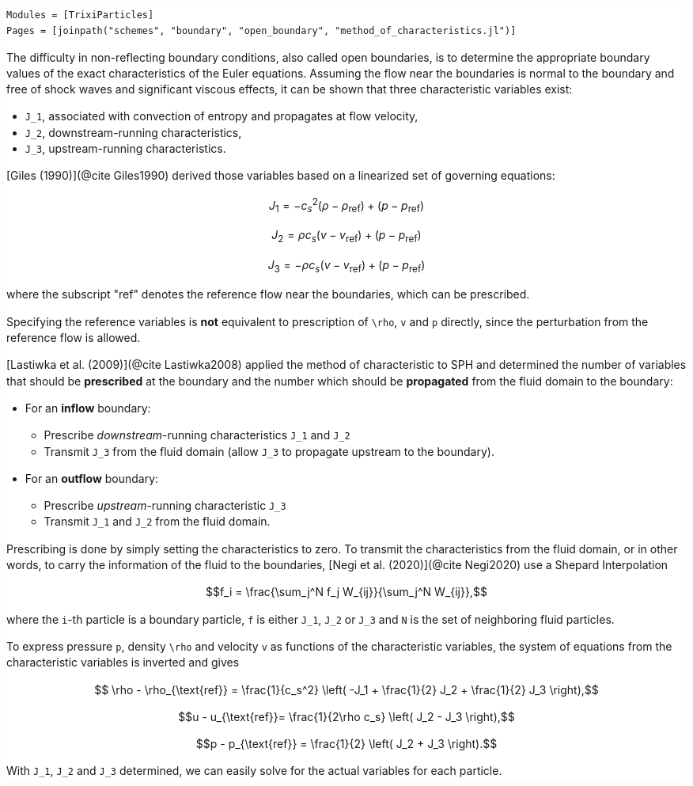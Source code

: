 ```@autodocs
Modules = [TrixiParticles]
Pages = [joinpath("schemes", "boundary", "open_boundary", "method_of_characteristics.jl")]
```

The difficulty in non-reflecting boundary conditions, also called open boundaries, is to determine
the appropriate boundary values of the exact characteristics of the Euler equations.
Assuming the flow near the boundaries is normal to the boundary
and free of shock waves and significant viscous effects, it can be shown that three characteristic variables exist:

- ``J_1``, associated with convection of entropy and propagates at flow velocity,
- ``J_2``, downstream-running characteristics,
- ``J_3``, upstream-running characteristics.

[Giles (1990)](@cite Giles1990) derived those variables based on a linearized set of governing equations:
```math
J_1 = -c_s^2 (\rho - \rho_{\text{ref}}) + (p - p_{\text{ref}})
```
```math
J_2 = \rho c_s (v - v_{\text{ref}}) + (p - p_{\text{ref}})
```
```math
J_3 = - \rho c_s (v - v_{\text{ref}}) + (p - p_{\text{ref}})
```
where the subscript "ref" denotes the reference flow near the boundaries, which can be prescribed.

Specifying the reference variables is **not** equivalent to prescription of ``\rho``, ``v`` and ``p``
directly, since the perturbation from the reference flow is allowed.

[Lastiwka et al. (2009)](@cite Lastiwka2008) applied the method of characteristic to SPH and determined the number of variables that should be
**prescribed** at the boundary and the number which should be **propagated** from the fluid domain to the boundary:

- For an **inflow** boundary:
    - Prescribe *downstream*-running characteristics ``J_1`` and ``J_2``
    - Transmit ``J_3`` from the fluid domain (allow ``J_3`` to propagate upstream to the boundary).

- For an **outflow** boundary:
    - Prescribe *upstream*-running characteristic ``J_3``
    - Transmit ``J_1`` and ``J_2`` from the fluid domain.

Prescribing is done by simply setting the characteristics to zero. To transmit the characteristics from the fluid
domain, or in other words, to carry the information of the fluid to the boundaries, [Negi et al. (2020)](@cite Negi2020) use a Shepard Interpolation
```math
f_i = \frac{\sum_j^N f_j W_{ij}}{\sum_j^N W_{ij}},
```
where the ``i``-th particle is a boundary particle, ``f`` is either  ``J_1``, ``J_2`` or ``J_3`` and ``N`` is the set of
neighboring fluid particles.

To express pressure ``p``, density ``\rho`` and velocity ``v`` as functions of the characteristic variables, the system of equations
from the characteristic variables is inverted and gives
```math
 \rho - \rho_{\text{ref}} = \frac{1}{c_s^2} \left( -J_1 + \frac{1}{2} J_2 + \frac{1}{2} J_3 \right),
```
```math
u - u_{\text{ref}}= \frac{1}{2\rho c_s} \left( J_2 - J_3 \right),
```
```math
p - p_{\text{ref}} = \frac{1}{2} \left( J_2 + J_3 \right).
```
With ``J_1``, ``J_2`` and ``J_3`` determined, we can easily solve for the actual variables for each particle.